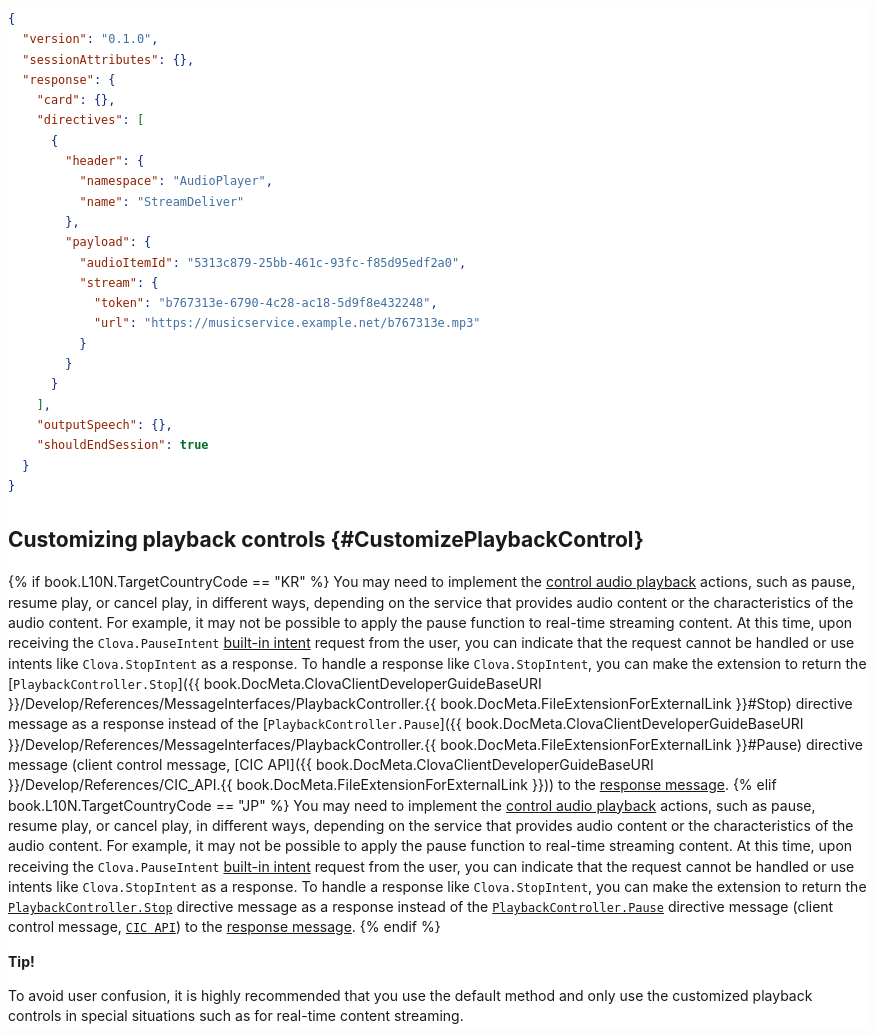 ```json
{
  "version": "0.1.0",
  "sessionAttributes": {},
  "response": {
    "card": {},
    "directives": [
      {
        "header": {
          "namespace": "AudioPlayer",
          "name": "StreamDeliver"
        },
        "payload": {
          "audioItemId": "5313c879-25bb-461c-93fc-f85d95edf2a0",
          "stream": {
            "token": "b767313e-6790-4c28-ac18-5d9f8e432248",
            "url": "https://musicservice.example.net/b767313e.mp3"
          }
        }
      }
    ],
    "outputSpeech": {},
    "shouldEndSession": true
  }
}
```

## Customizing playback controls {#CustomizePlaybackControl}

{% if book.L10N.TargetCountryCode == "KR" %}
You may need to implement the [control audio playback](#ControlAudioPlayback) actions, such as pause, resume play, or cancel play, in different ways, depending on the service that provides audio content or the characteristics of the audio content. For example, it may not be possible to apply the pause function to real-time streaming content. At this time, upon receiving the `Clova.PauseIntent` [built-in intent](/Design/Design_Custom_Extension.md#BuiltinIntent) request from the user, you can indicate that the request cannot be handled or use intents like `Clova.StopIntent` as a response. To handle a response like `Clova.StopIntent`, you can make the extension to return the [`PlaybackController.Stop`]({{ book.DocMeta.ClovaClientDeveloperGuideBaseURI }}/Develop/References/MessageInterfaces/PlaybackController.{{ book.DocMeta.FileExtensionForExternalLink }}#Stop) directive message as a response instead of the [`PlaybackController.Pause`]({{ book.DocMeta.ClovaClientDeveloperGuideBaseURI }}/Develop/References/MessageInterfaces/PlaybackController.{{ book.DocMeta.FileExtensionForExternalLink }}#Pause) directive message (client control message, [CIC API]({{ book.DocMeta.ClovaClientDeveloperGuideBaseURI }}/Develop/References/CIC_API.{{ book.DocMeta.FileExtensionForExternalLink }})) to the [response message](/Develop/References/Custom_Extension_Message.md#CustomExtResponseMessage).
{% elif book.L10N.TargetCountryCode == "JP" %}
You may need to implement the [control audio playback](#ControlAudioPlayback) actions, such as pause, resume play, or cancel play, in different ways, depending on the service that provides audio content or the characteristics of the audio content. For example, it may not be possible to apply the pause function to real-time streaming content. At this time, upon receiving the `Clova.PauseIntent` [built-in intent](/Design/Design_Custom_Extension.md#BuiltinIntent) request from the user, you can indicate that the request cannot be handled or use intents like `Clova.StopIntent` as a response. To handle a response like `Clova.StopIntent`, you can make the extension to return the [`PlaybackController.Stop`](/Develop/References/CEK_API.md#Stop) directive message as a response instead of the [`PlaybackController.Pause`](/Develop/References/CEK_API.md#Pause) directive message (client control message, [`CIC API`](/Develop/References/CEK_API.md#CICAPIforAudioPlayback)) to the [response message](/Develop/References/Custom_Extension_Message.md#CustomExtResponseMessage).
{% endif %}

<div class="tip">
  <p><strong>Tip!</strong></p>
  <p>To avoid user confusion, it is highly recommended that you use the default method and only use the customized playback controls in special situations such as for real-time content streaming.</p>
</div>
